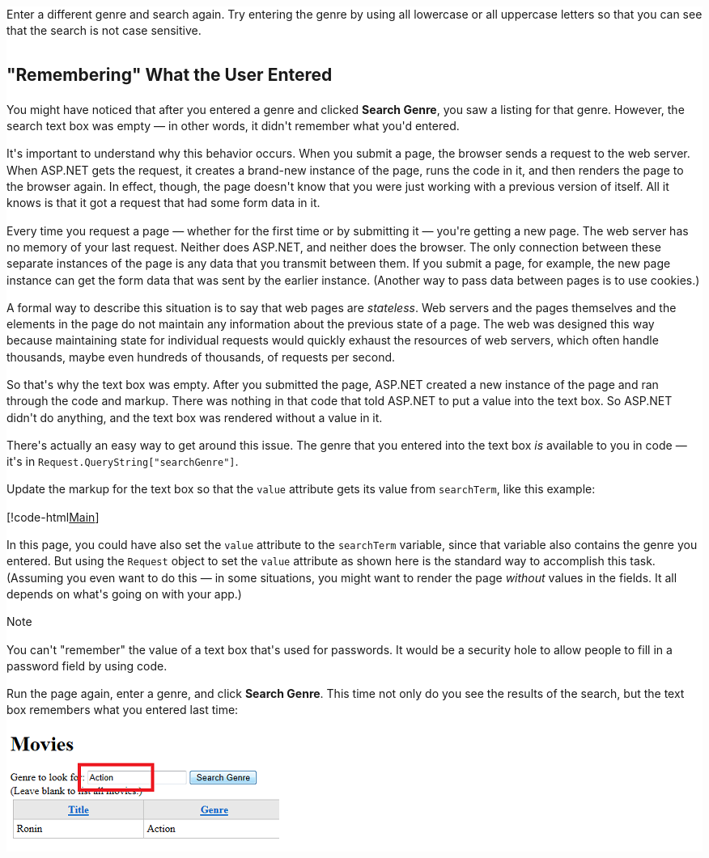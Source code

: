 Enter a different genre and search again. Try entering the genre by using all lowercase or all uppercase letters so that you can see that the search is not case sensitive.

## "Remembering" What the User Entered

You might have noticed that after you entered a genre and clicked **Search Genre**, you saw a listing for that genre. However, the search text box was empty &mdash; in other words, it didn't remember what you'd entered.

It's important to understand why this behavior occurs. When you submit a page, the browser sends a request to the web server. When ASP.NET gets the request, it creates a brand-new instance of the page, runs the code in it, and then renders the page to the browser again. In effect, though, the page doesn't know that you were just working with a previous version of itself. All it knows is that it got a request that had some form data in it.

Every time you request a page &mdash; whether for the first time or by submitting it &mdash; you're getting a new page. The web server has no memory of your last request. Neither does ASP.NET, and neither does the browser. The only connection between these separate instances of the page is any data that you transmit between them. If you submit a page, for example, the new page instance can get the form data that was sent by the earlier instance. (Another way to pass data between pages is to use cookies.)

A formal way to describe this situation is to say that web pages are *stateless*. Web servers and the pages themselves and the elements in the page do not maintain any information about the previous state of a page. The web was designed this way because maintaining state for individual requests would quickly exhaust the resources of web servers, which often handle thousands, maybe even hundreds of thousands, of requests per second.

So that's why the text box was empty. After you submitted the page, ASP.NET created a new instance of the page and ran through the code and markup. There was nothing in that code that told ASP.NET to put a value into the text box. So ASP.NET didn't do anything, and the text box was rendered without a value in it.

There's actually an easy way to get around this issue. The genre that you entered into the text box *is* available to you in code &mdash; it's in `Request.QueryString["searchGenre"]`.

Update the markup for the text box so that the `value` attribute gets its value from `searchTerm`, like this example:

[!code-html[Main](form-basics/samples/sample9.html?highlight=1)]

In this page, you could have also set the `value` attribute to the `searchTerm` variable, since that variable also contains the genre you entered. But using the `Request` object to set the `value` attribute as shown here is the standard way to accomplish this task. (Assuming you even want to do this &mdash; in some situations, you might want to render the page *without* values in the fields. It all depends on what's going on with your app.)

> [!NOTE]
> You can't "remember" the value of a text box that's used for passwords. It would be a security hole to allow people to fill in a password field by using code.


Run the page again, enter a genre, and click **Search Genre**. This time not only do you see the results of the search, but the text box remembers what you entered last time:

![Page showing that the text box has 'remembered' the previous entry](form-basics/_static/image5.png)
